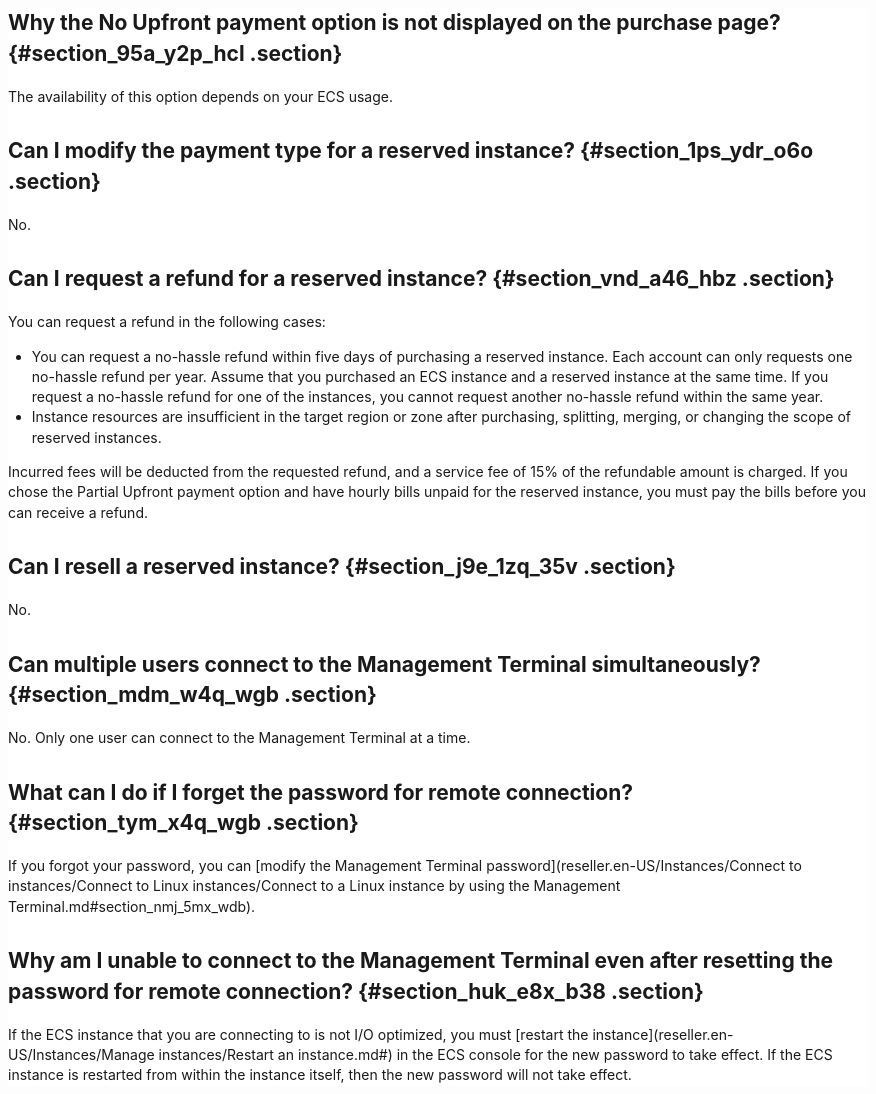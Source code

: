 ## Why the No Upfront payment option is not displayed on the purchase page? {#section_95a_y2p_hcl .section}

The availability of this option depends on your ECS usage.

## Can I modify the payment type for a reserved instance? {#section_1ps_ydr_o6o .section}

No.

## Can I request a refund for a reserved instance? {#section_vnd_a46_hbz .section}

You can request a refund in the following cases:

-   You can request a no-hassle refund within five days of purchasing a reserved instance. Each account can only requests one no-hassle refund per year. Assume that you purchased an ECS instance and a reserved instance at the same time. If you request a no-hassle refund for one of the instances, you cannot request another no-hassle refund within the same year.
-   Instance resources are insufficient in the target region or zone after purchasing, splitting, merging, or changing the scope of reserved instances.

Incurred fees will be deducted from the requested refund, and a service fee of 15% of the refundable amount is charged. If you chose the Partial Upfront payment option and have hourly bills unpaid for the reserved instance, you must pay the bills before you can receive a refund.

## Can I resell a reserved instance? {#section_j9e_1zq_35v .section}

No.

## Can multiple users connect to the Management Terminal simultaneously? {#section_mdm_w4q_wgb .section}

No. Only one user can connect to the Management Terminal at a time.

## What can I do if I forget the password for remote connection? {#section_tym_x4q_wgb .section}

If you forgot your password, you can [modify the Management Terminal password](reseller.en-US/Instances/Connect to instances/Connect to Linux instances/Connect to a Linux instance by using the Management Terminal.md#section_nmj_5mx_wdb).

## Why am I unable to connect to the Management Terminal even after resetting the password for remote connection? {#section_huk_e8x_b38 .section}

If the ECS instance that you are connecting to is not I/O optimized, you must [restart the instance](reseller.en-US/Instances/Manage instances/Restart an instance.md#) in the ECS console for the new password to take effect. If the ECS instance is restarted from within the instance itself, then the new password will not take effect.
